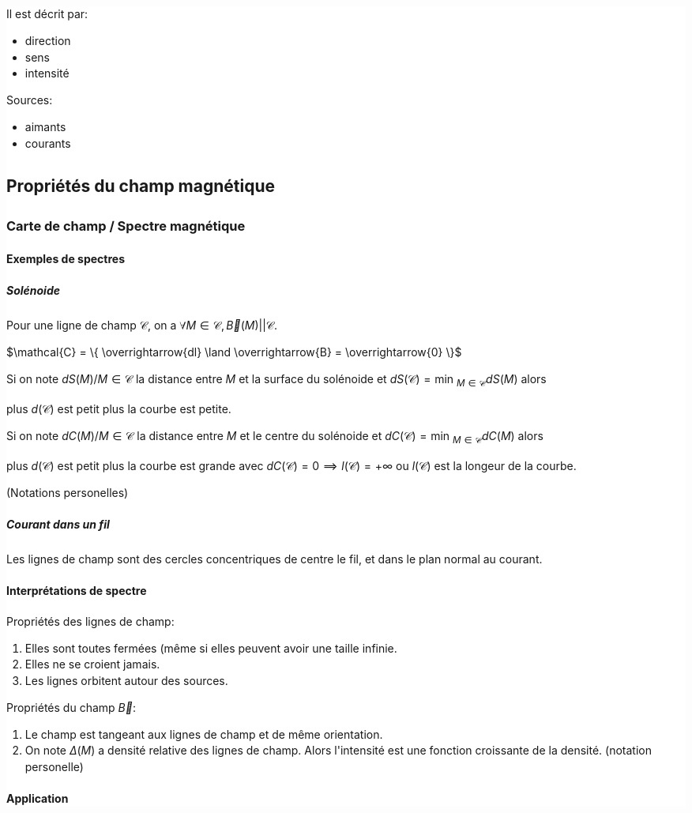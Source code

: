 Il est décrit par:

- direction
- sens
- intensité

Sources:

- aimants
- courants

## Propriétés du champ magnétique

### Carte de champ / Spectre magnétique

#### Exemples de spectres

##### Solénoide

Pour une ligne de champ $\mathcal{C}$, on a $∀M  ∈\mathcal{C}, \overrightarrow{B}(M) || \mathcal{C}$.

$\mathcal{C} = \{ \overrightarrow{dl} \land \overrightarrow{B} = \overrightarrow{0} \}$

Si on note $dS(M) / M ∈\mathcal{C}$ la distance entre $M$ et la surface du solénoide et $dS(\mathcal{C}) = \text{min }_{M  ∈\mathcal{C}} dS(M)$ alors

plus $d(\mathcal{C})$ est petit plus la courbe est petite.

Si on note $dC(M) / M ∈\mathcal{C}$ la distance entre $M$ et le centre du solénoide et $dC(\mathcal{C}) = \text{min }_{M  ∈\mathcal{C}} dC(M)$ alors

plus $d(\mathcal{C})$ est petit plus la courbe est grande avec $dC(\mathcal{C}) = 0 \implies l(\mathcal{C}) = +\infty$ ou $l(\mathcal{C})$ est la longeur de la courbe.

(Notations personelles)

##### Courant dans un fil

Les lignes de champ sont des cercles concentriques de centre le fil, et dans le plan normal au courant.

#### Interprétations de spectre

Propriétés des lignes de champ:

1. Elles sont toutes fermées (même si elles peuvent avoir une taille infinie.
2. Elles ne se croient jamais.
3. Les lignes orbitent autour des sources.


Propriétés du champ $\overrightarrow{B}$:

1. Le champ est tangeant aux lignes de champ et de même orientation.
2. On note $Δ(M)$ a densité relative des lignes de champ. Alors l'intensité est une fonction croissante de la densité. (notation personelle)


#### Application
